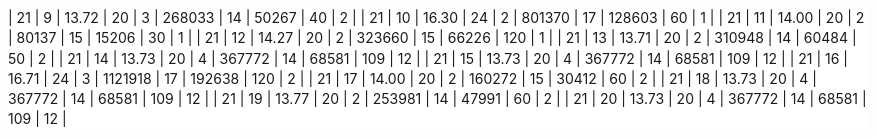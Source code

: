 | 21 | 9 | 13.72 | 20 | 3 | 268033 | 14 | 50267 | 40 | 2 |
| 21 | 10 | 16.30 | 24 | 2 | 801370 | 17 | 128603 | 60 | 1 |
| 21 | 11 | 14.00 | 20 | 2 | 80137 | 15 | 15206 | 30 | 1 |
| 21 | 12 | 14.27 | 20 | 2 | 323660 | 15 | 66226 | 120 | 1 |
| 21 | 13 | 13.71 | 20 | 2 | 310948 | 14 | 60484 | 50 | 2 |
| 21 | 14 | 13.73 | 20 | 4 | 367772 | 14 | 68581 | 109 | 12 |
| 21 | 15 | 13.73 | 20 | 4 | 367772 | 14 | 68581 | 109 | 12 |
| 21 | 16 | 16.71 | 24 | 3 | 1121918 | 17 | 192638 | 120 | 2 |
| 21 | 17 | 14.00 | 20 | 2 | 160272 | 15 | 30412 | 60 | 2 |
| 21 | 18 | 13.73 | 20 | 4 | 367772 | 14 | 68581 | 109 | 12 |
| 21 | 19 | 13.77 | 20 | 2 | 253981 | 14 | 47991 | 60 | 2 |
| 21 | 20 | 13.73 | 20 | 4 | 367772 | 14 | 68581 | 109 | 12 |
